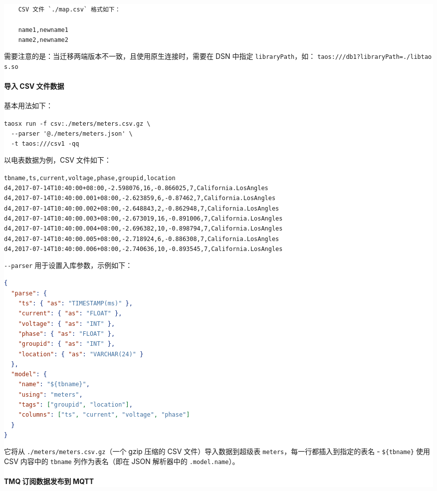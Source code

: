   ```shell
      CSV 文件 `./map.csv` 格式如下：

      name1,newname1
      name2,newname2
  ```

需要注意的是：当迁移两端版本不一致，且使用原生连接时，需要在 DSN 中指定 `libraryPath`，如： `taos:///db1?libraryPath=./libtaos.so`

#### 导入 CSV 文件数据

基本用法如下：

```shell
taosx run -f csv:./meters/meters.csv.gz \
  --parser '@./meters/meters.json' \
  -t taos:///csv1 -qq
```

以电表数据为例，CSV 文件如下：

```csv
tbname,ts,current,voltage,phase,groupid,location
d4,2017-07-14T10:40:00+08:00,-2.598076,16,-0.866025,7,California.LosAngles
d4,2017-07-14T10:40:00.001+08:00,-2.623859,6,-0.87462,7,California.LosAngles
d4,2017-07-14T10:40:00.002+08:00,-2.648843,2,-0.862948,7,California.LosAngles
d4,2017-07-14T10:40:00.003+08:00,-2.673019,16,-0.891006,7,California.LosAngles
d4,2017-07-14T10:40:00.004+08:00,-2.696382,10,-0.898794,7,California.LosAngles
d4,2017-07-14T10:40:00.005+08:00,-2.718924,6,-0.886308,7,California.LosAngles
d4,2017-07-14T10:40:00.006+08:00,-2.740636,10,-0.893545,7,California.LosAngles
```

`--parser` 用于设置入库参数，示例如下：

```json
{
  "parse": {
    "ts": { "as": "TIMESTAMP(ms)" },
    "current": { "as": "FLOAT" },
    "voltage": { "as": "INT" },
    "phase": { "as": "FLOAT" },
    "groupid": { "as": "INT" },
    "location": { "as": "VARCHAR(24)" }
  },
  "model": {
    "name": "${tbname}",
    "using": "meters",
    "tags": ["groupid", "location"],
    "columns": ["ts", "current", "voltage", "phase"]
  }
}
```

它将从 `./meters/meters.csv.gz`（一个 gzip 压缩的 CSV 文件）导入数据到超级表 `meters`，每一行都插入到指定的表名 - `${tbname}` 使用 CSV 内容中的 `tbname` 列作为表名（即在 JSON 解析器中的 `.model.name`）。

#### TMQ 订阅数据发布到 MQTT
